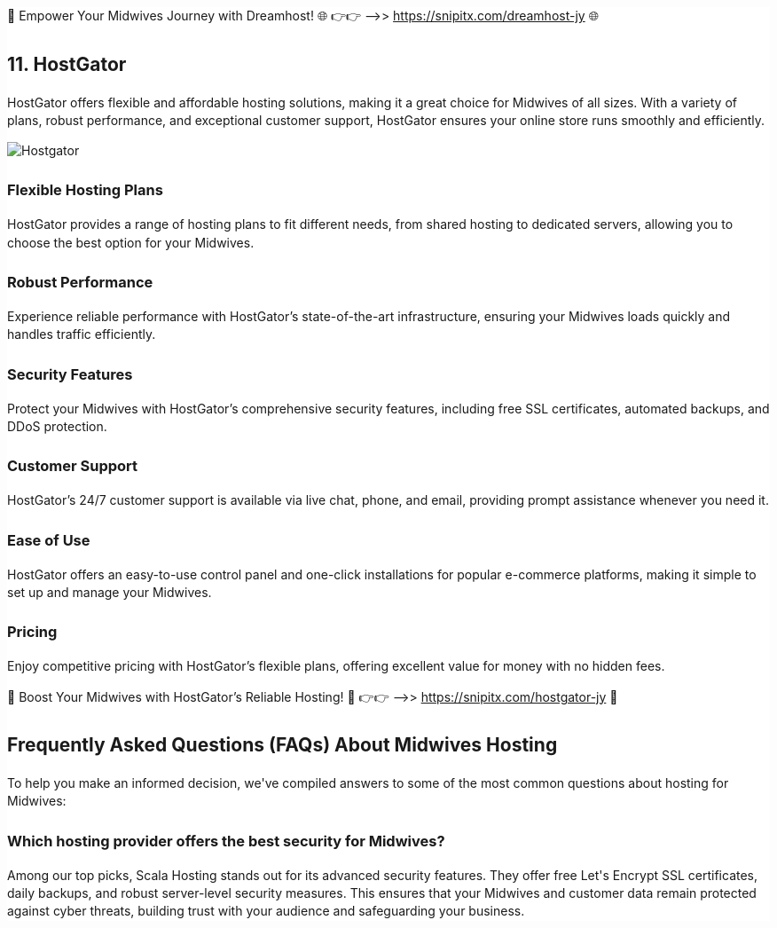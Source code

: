 🚀 Empower Your Midwives Journey with Dreamhost! 🌐
👉👉 -->> https://snipitx.com/dreamhost-jy 🌐

## 11. HostGator

HostGator offers flexible and affordable hosting solutions, making it a great choice for Midwives of all sizes. With a variety of plans, robust performance, and exceptional customer support, HostGator ensures your online store runs smoothly and efficiently.

![Hostgator](https://i.imgur.com/SNC0dSu.jpeg "Hostgator Hosting")

### Flexible Hosting Plans
HostGator provides a range of hosting plans to fit different needs, from shared hosting to dedicated servers, allowing you to choose the best option for your Midwives.

### Robust Performance
Experience reliable performance with HostGator’s state-of-the-art infrastructure, ensuring your Midwives loads quickly and handles traffic efficiently.

### Security Features
Protect your Midwives with HostGator’s comprehensive security features, including free SSL certificates, automated backups, and DDoS protection.

### Customer Support
HostGator’s 24/7 customer support is available via live chat, phone, and email, providing prompt assistance whenever you need it.

### Ease of Use
HostGator offers an easy-to-use control panel and one-click installations for popular e-commerce platforms, making it simple to set up and manage your Midwives.

### Pricing
Enjoy competitive pricing with HostGator’s flexible plans, offering excellent value for money with no hidden fees.

🌟 Boost Your Midwives with HostGator’s Reliable Hosting! 🚀
👉👉 -->> https://snipitx.com/hostgator-jy 🚀

## Frequently Asked Questions (FAQs) About Midwives Hosting

To help you make an informed decision, we've compiled answers to some of the most common questions about hosting for Midwives:

### Which hosting provider offers the best security for Midwives? 
Among our top picks, Scala Hosting stands out for its advanced security features. They offer free Let's Encrypt SSL certificates, daily backups, and robust server-level security measures. This ensures that your Midwives and customer data remain protected against cyber threats, building trust with your audience and safeguarding your business.
